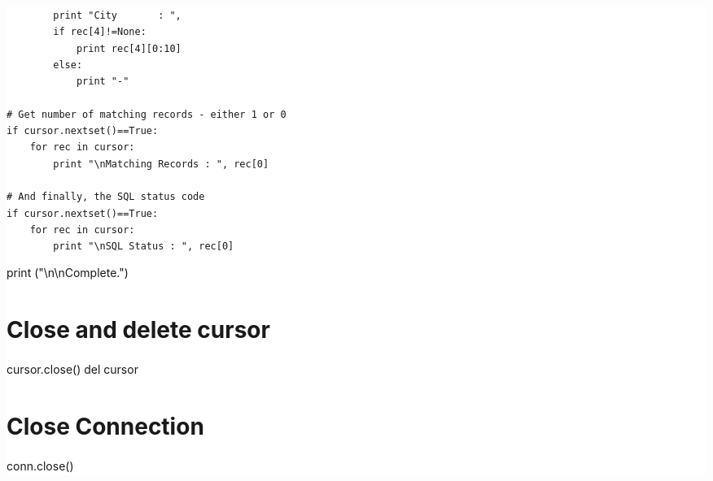             print "City       : ",
            if rec[4]!=None:
                print rec[4][0:10]
            else:
                print "-"

    # Get number of matching records - either 1 or 0
    if cursor.nextset()==True:
        for rec in cursor:
            print "\nMatching Records : ", rec[0]

    # And finally, the SQL status code
    if cursor.nextset()==True:
        for rec in cursor:
            print "\nSQL Status : ", rec[0]

print ("\n\nComplete.")

# Close and delete cursor
cursor.close()
del cursor

# Close Connection
conn.close()
